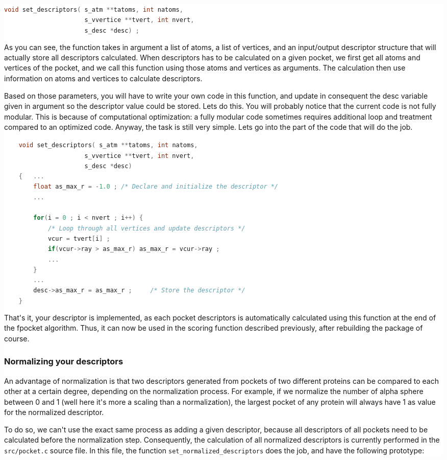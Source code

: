 ```C
void set_descriptors( s_atm **tatoms, int natoms,
			    	  s_vvertice **tvert, int nvert,
			    	  s_desc *desc) ;
```

As you can see, the function takes in argument a list of atoms, a list of vertices, and an input/output descriptor structure that will actually store all descriptors calculated. When descriptors has to be calculated on a given pocket, we first get all atoms and vertices of the pocket, and we call this function using those atoms and vertices as arguments. The calculation then use information on atoms and vertices to calculate descriptors.

Based on those parameters, you will have to write your own code in this function, and update in consequent the desc variable given in argument so the descriptor value could be stored. Lets do this. You will probably notice that the current code is not fully modular. This is because of computational optimization: a fully modular code sometimes requires additional loop and treatment compared to an optimized code. Anyway, the task is still very simple. Lets go into the part of the code that will do the job.

```C
	void set_descriptors( s_atm **tatoms, int natoms,
			    	  s_vvertice **tvert, int nvert,
			    	  s_desc *desc)
	{	...
		float as_max_r = -1.0 ; /* Declare and initialize the descriptor */
		...

		for(i = 0 ; i < nvert ; i++) {
			/* Loop through all vertices and update descriptors */
			vcur = tvert[i] ;
			if(vcur->ray > as_max_r) as_max_r = vcur->ray ;
			...
		}
		...
		desc->as_max_r = as_max_r ; 	/* Store the descriptor */
	}
```

That's it, your descriptor is implemented, as each pocket descriptors is automatically calculated using this function at the end of the fpocket algorithm. Thus, it can now be used in the scoring function described previously, after rebuilding the package of course.

### Normalizing your descriptors

An advantage of normalization is that two descriptors generated from pockets of two different proteins can be compared to each other at a certain degree, depending on the normalization process. For example, if we normalize the number of alpha sphere between 0 and 1 (well here it's more a scaling than a normalization), the largest pocket of any protein will always have 1 as value for the normalized descriptor.

To do so, we can't use the exact same process as adding a given descriptor, because all descriptors of all pockets  need to be calculated before the normalization step. Consequently, the calculation of all normalized descriptors is currently performed in the `src/pocket.c` source file. In this file, the function `set_normalized_descriptors` does the job, and have the following prototype:
